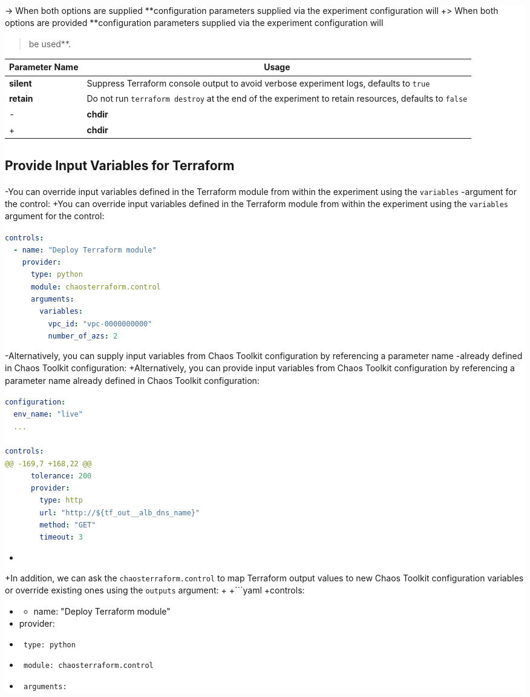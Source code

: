 -> When both options are supplied **configuration parameters supplied via the experiment configuration will
+> When both options are provided **configuration parameters supplied via the experiment configuration will
 > be used**.
 
 
 | Parameter Name        | Usage |
 | --------------------- | ------- |
 | **silent** | Suppress Terraform console output to avoid verbose experiment logs, defaults to `true`|
 | **retain** | Do not run `terraform destroy` at the end of the experiment to retain resources, defaults to `false` |
-| **chdir** | Instruct Terraform to change its working directory before running subcommands |
+| **chdir** | Instruct Terraform to change its working directory |
 
 ## Provide Input Variables for Terraform
 
-You can override input variables defined in the Terraform module from within the experiment using the `variables`
-argument for the control:
+You can override input variables defined in the Terraform module from within the experiment using the `variables` argument for the control:
 
 ```yaml
 controls:
   - name: "Deploy Terraform module"
     provider:
       type: python
       module: chaosterraform.control
       arguments:
         variables:
           vpc_id: "vpc-0000000000"
           number_of_azs: 2
 ```
 
-Alternatively, you can supply input variables from Chaos Toolkit configuration by referencing a parameter name
-already defined in Chaos Toolkit configuration:
+Alternatively, you can provide input variables from Chaos Toolkit configuration by referencing a parameter name already defined in Chaos Toolkit configuration:
 
 ```yaml
 configuration:
   env_name: "live"
   ...
 
 controls:
@@ -169,7 +168,22 @@
       tolerance: 200
       provider:
         type: http
         url: "http://${tf_out__alb_dns_name}"
         method: "GET"
         timeout: 3
 ```
+
+In addition, we can ask the `chaosterraform.control` to map Terraform output values to new Chaos Toolkit configuration variables or override existing ones using the `outputs` argument:
+
+```yaml
+controls:
+  - name: "Deploy Terraform module"
+    provider:
+      type: python
+      module: chaosterraform.control
+      arguments: